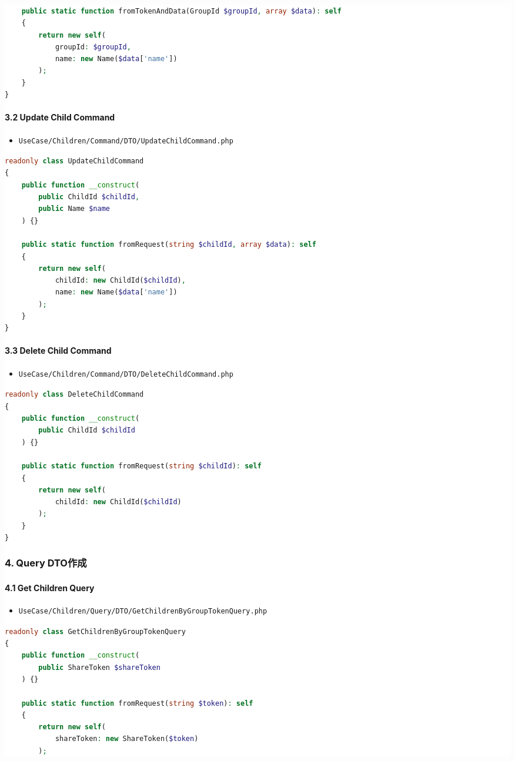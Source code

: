 ```php
    public static function fromTokenAndData(GroupId $groupId, array $data): self
    {
        return new self(
            groupId: $groupId,
            name: new Name($data['name'])
        );
    }
}
```

#### 3.2 Update Child Command
- `UseCase/Children/Command/DTO/UpdateChildCommand.php`
```php
readonly class UpdateChildCommand
{
    public function __construct(
        public ChildId $childId,
        public Name $name
    ) {}

    public static function fromRequest(string $childId, array $data): self
    {
        return new self(
            childId: new ChildId($childId),
            name: new Name($data['name'])
        );
    }
}
```

#### 3.3 Delete Child Command
- `UseCase/Children/Command/DTO/DeleteChildCommand.php`
```php
readonly class DeleteChildCommand
{
    public function __construct(
        public ChildId $childId
    ) {}

    public static function fromRequest(string $childId): self
    {
        return new self(
            childId: new ChildId($childId)
        );
    }
}
```

### 4. Query DTO作成

#### 4.1 Get Children Query
- `UseCase/Children/Query/DTO/GetChildrenByGroupTokenQuery.php`
```php
readonly class GetChildrenByGroupTokenQuery
{
    public function __construct(
        public ShareToken $shareToken
    ) {}

    public static function fromRequest(string $token): self
    {
        return new self(
            shareToken: new ShareToken($token)
        );
```